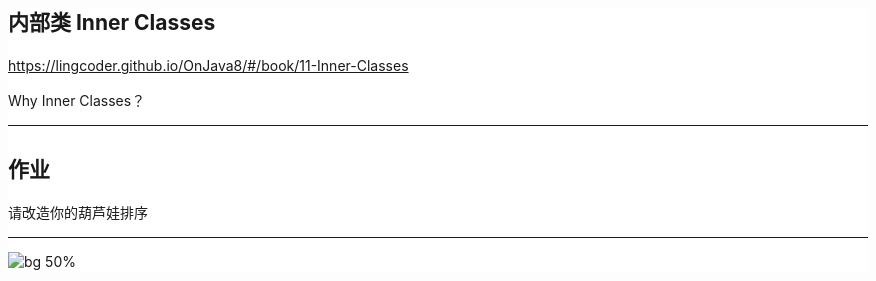 

## 内部类 Inner Classes

https://lingcoder.github.io/OnJava8/#/book/11-Inner-Classes


Why Inner Classes？


---


## 作业

请改造你的葫芦娃排序


---

![bg 50%](https://www.desicomments.com/wp-content/uploads/2017/02/Thank-You-Image.png)